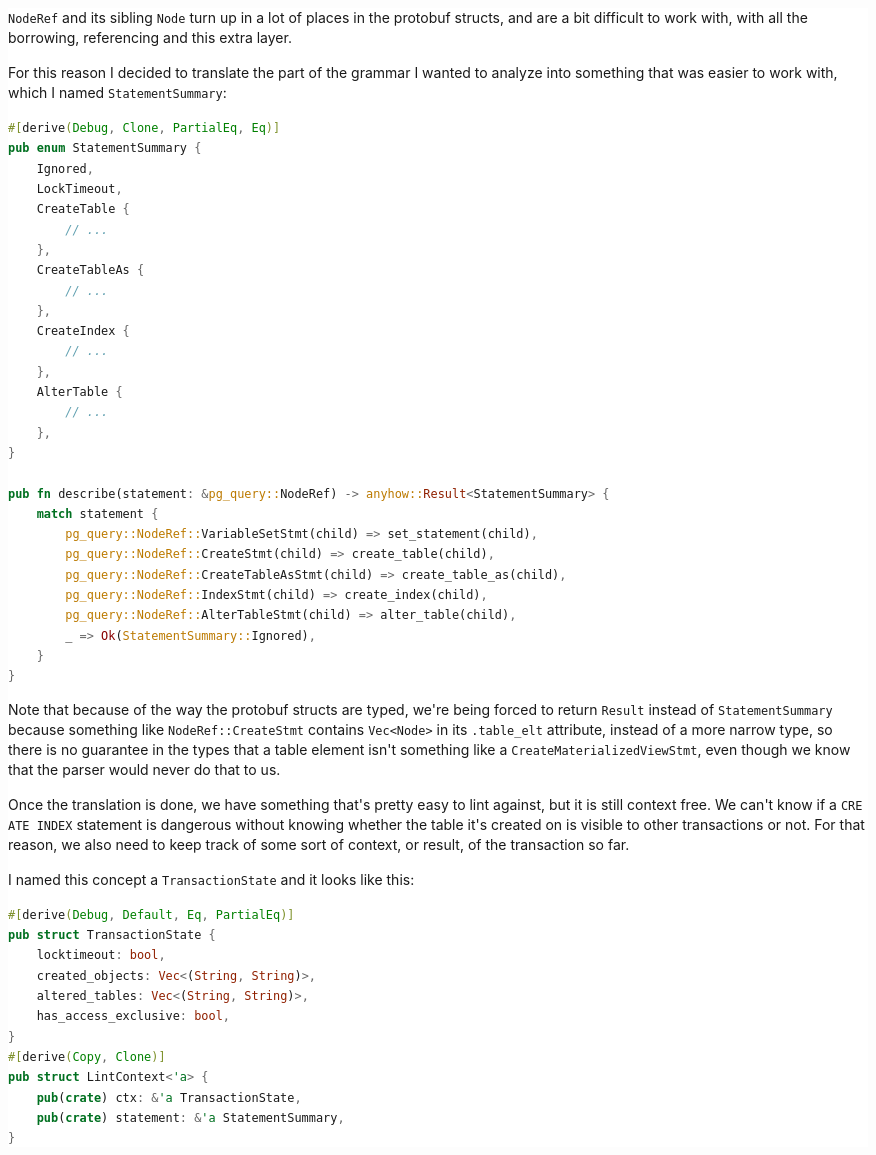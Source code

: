 `NodeRef` and its sibling `Node` turn up in a lot of places in the protobuf structs, and are
a bit difficult to work with, with all the borrowing, referencing and this extra layer.

For this reason I decided to translate the part of the grammar I wanted to analyze into
something that was easier to work with, which I named `StatementSummary`:

```rust
#[derive(Debug, Clone, PartialEq, Eq)]
pub enum StatementSummary {
    Ignored,
    LockTimeout,
    CreateTable {
        // ...
    },
    CreateTableAs {
        // ...
    },
    CreateIndex {
        // ...
    },
    AlterTable {
        // ...
    },
}

pub fn describe(statement: &pg_query::NodeRef) -> anyhow::Result<StatementSummary> {
    match statement {
        pg_query::NodeRef::VariableSetStmt(child) => set_statement(child),
        pg_query::NodeRef::CreateStmt(child) => create_table(child),
        pg_query::NodeRef::CreateTableAsStmt(child) => create_table_as(child),
        pg_query::NodeRef::IndexStmt(child) => create_index(child),
        pg_query::NodeRef::AlterTableStmt(child) => alter_table(child),
        _ => Ok(StatementSummary::Ignored),
    }
}
```

Note that because of the way the protobuf structs are typed, we're being forced to return
`Result` instead of `StatementSummary` because something like `NodeRef::CreateStmt` contains
`Vec<Node>` in its `.table_elt` attribute, instead of a more narrow type, so there is no
guarantee in the types that a table element isn't something like a `CreateMaterializedViewStmt`,
even though we know that the parser would never do that to us.

Once the translation is done, we have something that's pretty easy to lint against, but it is
still context free. We can't know if a `CREATE INDEX` statement is dangerous without knowing
whether the table it's created on is visible to other transactions or not. For that reason,
we also need to keep track of some sort of context, or result, of the transaction so far.

I named this concept a `TransactionState` and it looks like this:

```rust
#[derive(Debug, Default, Eq, PartialEq)]
pub struct TransactionState {
    locktimeout: bool,
    created_objects: Vec<(String, String)>,
    altered_tables: Vec<(String, String)>,
    has_access_exclusive: bool,
}
#[derive(Copy, Clone)]
pub struct LintContext<'a> {
    pub(crate) ctx: &'a TransactionState,
    pub(crate) statement: &'a StatementSummary,
}
```
